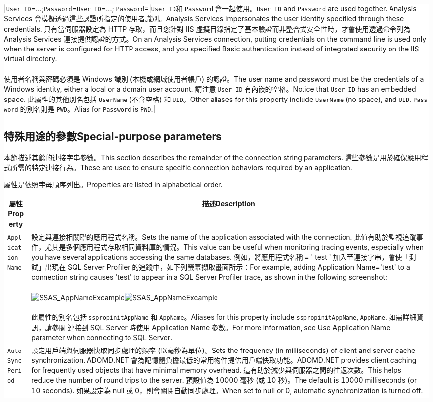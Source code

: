 |<span data-ttu-id="be46d-232">`User ID`=...;`Password`=</span><span class="sxs-lookup"><span data-stu-id="be46d-232">`User ID`=...; `Password`=</span></span>|<span data-ttu-id="be46d-233">`User ID`和 `Password` 會一起使用。</span><span class="sxs-lookup"><span data-stu-id="be46d-233">`User ID` and `Password` are used together.</span></span> <span data-ttu-id="be46d-234">Analysis Services 會模擬透過這些認證所指定的使用者識別。</span><span class="sxs-lookup"><span data-stu-id="be46d-234">Analysis Services impersonates the user identity specified through these credentials.</span></span> <span data-ttu-id="be46d-235">只有當伺服器設定為 HTTP 存取，而且您針對 IIS 虛擬目錄指定了基本驗證而非整合式安全性時，才會使用透過命令列為 Analysis Services 連接提供認證的方式。</span><span class="sxs-lookup"><span data-stu-id="be46d-235">On an Analysis Services connection, putting credentials on the command line is used only when the server is configured for HTTP access, and you specified Basic authentication instead of integrated security on the IIS virtual directory.</span></span><br /><br /> <span data-ttu-id="be46d-236">使用者名稱與密碼必須是 Windows 識別 (本機或網域使用者帳戶) 的認證。</span><span class="sxs-lookup"><span data-stu-id="be46d-236">The user name and password must be the credentials of a Windows identity, either a local or a domain user account.</span></span> <span data-ttu-id="be46d-237">請注意 `User ID` 有內嵌的空格。</span><span class="sxs-lookup"><span data-stu-id="be46d-237">Notice that `User ID` has an embedded space.</span></span> <span data-ttu-id="be46d-238">此屬性的其他別名包括 `UserName` (不含空格) 和 `UID`。</span><span class="sxs-lookup"><span data-stu-id="be46d-238">Other aliases for this property include `UserName` (no space), and `UID`.</span></span> <span data-ttu-id="be46d-239">`Password` 的別名則是 `PWD`。</span><span class="sxs-lookup"><span data-stu-id="be46d-239">Alias for `Password` is `PWD`.</span></span>|  
  
##  <a name="special-purpose-parameters"></a><a name="bkmk_special"></a><span data-ttu-id="be46d-240">特殊用途的參數</span><span class="sxs-lookup"><span data-stu-id="be46d-240">Special-purpose parameters</span></span>  
 <span data-ttu-id="be46d-241">本節描述其餘的連接字串參數。</span><span class="sxs-lookup"><span data-stu-id="be46d-241">This section describes the remainder of the connection string parameters.</span></span> <span data-ttu-id="be46d-242">這些參數是用於確保應用程式所需的特定連接行為。</span><span class="sxs-lookup"><span data-stu-id="be46d-242">These are used to ensure specific connection behaviors required by an application.</span></span>  
  
 <span data-ttu-id="be46d-243">屬性是依照字母順序列出。</span><span class="sxs-lookup"><span data-stu-id="be46d-243">Properties are listed in alphabetical order.</span></span>  
  
|<span data-ttu-id="be46d-244">屬性</span><span class="sxs-lookup"><span data-stu-id="be46d-244">Property</span></span>|<span data-ttu-id="be46d-245">描述</span><span class="sxs-lookup"><span data-stu-id="be46d-245">Description</span></span>|  
|--------------|-----------------|  
|`Application Name`|<span data-ttu-id="be46d-246">設定與連接相關聯的應用程式名稱。</span><span class="sxs-lookup"><span data-stu-id="be46d-246">Sets the name of the application associated with the connection.</span></span> <span data-ttu-id="be46d-247">此值有助於監視追蹤事件，尤其是多個應用程式存取相同資料庫的情況。</span><span class="sxs-lookup"><span data-stu-id="be46d-247">This value can be useful when monitoring tracing events, especially when you have several applications accessing the same databases.</span></span> <span data-ttu-id="be46d-248">例如，將應用程式名稱 = ' test ' 加入至連接字串，會使「測試」出現在 SQL Server Profiler 的追蹤中，如下列螢幕擷取畫面所示：</span><span class="sxs-lookup"><span data-stu-id="be46d-248">For example, adding Application Name='test' to a connection string causes 'test' to appear in a SQL Server Profiler trace, as shown in the following screenshot:</span></span><br /><br /> <span data-ttu-id="be46d-249">![SSAS_AppNameExcample](../media/ssas-appnameexcample.gif "SSAS_AppNameExcample")</span><span class="sxs-lookup"><span data-stu-id="be46d-249">![SSAS_AppNameExcample](../media/ssas-appnameexcample.gif "SSAS_AppNameExcample")</span></span><br /><br /> <span data-ttu-id="be46d-250">此屬性的別名包括 `sspropinitAppName` 和 `AppName`。</span><span class="sxs-lookup"><span data-stu-id="be46d-250">Aliases for this property include `sspropinitAppName`, `AppName`.</span></span> <span data-ttu-id="be46d-251">如需詳細資訊，請參閱 [連接到 SQL Server 時使用 Application Name 參數](https://www.connectionstrings.com/use-application-name-sql-server/)。</span><span class="sxs-lookup"><span data-stu-id="be46d-251">For more information, see [Use Application Name parameter when connecting to SQL Server](https://www.connectionstrings.com/use-application-name-sql-server/).</span></span>|  
|`AutoSyncPeriod`|<span data-ttu-id="be46d-252">設定用戶端與伺服器快取同步處理的頻率 (以毫秒為單位)。</span><span class="sxs-lookup"><span data-stu-id="be46d-252">Sets the frequency (in milliseconds) of client and server cache synchronization.</span></span> <span data-ttu-id="be46d-253">ADOMD.NET 會為記憶體負擔最低的常用物件提供用戶端快取功能。</span><span class="sxs-lookup"><span data-stu-id="be46d-253">ADOMD.NET provides client caching for frequently used objects that have minimal memory overhead.</span></span> <span data-ttu-id="be46d-254">這有助於減少與伺服器之間的往返次數。</span><span class="sxs-lookup"><span data-stu-id="be46d-254">This helps reduce the number of round trips to the server.</span></span> <span data-ttu-id="be46d-255">預設值為 10000 毫秒 (或 10 秒)。</span><span class="sxs-lookup"><span data-stu-id="be46d-255">The default is 10000 milliseconds (or 10 seconds).</span></span> <span data-ttu-id="be46d-256">如果設定為 null 或 0，則會關閉自動同步處理。</span><span class="sxs-lookup"><span data-stu-id="be46d-256">When set to null or 0, automatic synchronization is turned off.</span></span>|  